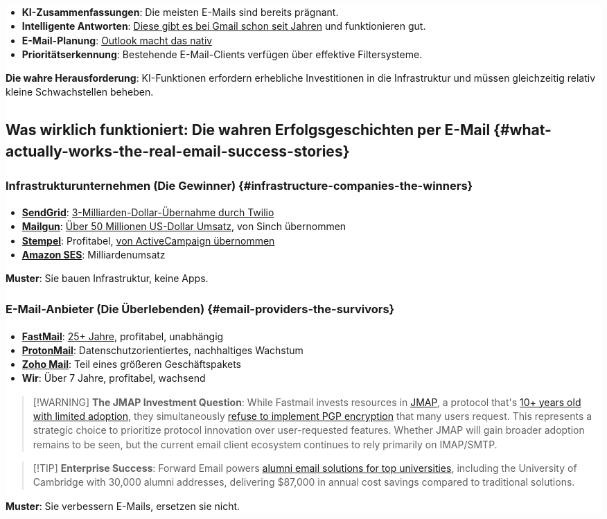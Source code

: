 * **KI-Zusammenfassungen**: Die meisten E-Mails sind bereits prägnant.
* **Intelligente Antworten**: [Diese gibt es bei Gmail schon seit Jahren](https://support.google.com/mail/answer/9116836) und funktionieren gut.
* **E-Mail-Planung**: [Outlook macht das nativ](https://support.microsoft.com/en-us/office/delay-or-schedule-sending-email-messages-026af69f-c287-490a-a72f-6c65793744ba)
* **Prioritätserkennung**: Bestehende E-Mail-Clients verfügen über effektive Filtersysteme.

**Die wahre Herausforderung**: KI-Funktionen erfordern erhebliche Investitionen in die Infrastruktur und müssen gleichzeitig relativ kleine Schwachstellen beheben.

## Was wirklich funktioniert: Die wahren Erfolgsgeschichten per E-Mail {#what-actually-works-the-real-email-success-stories}

### Infrastrukturunternehmen (Die Gewinner) {#infrastructure-companies-the-winners}

* **[SendGrid](https://sendgrid.com/)**: [3-Milliarden-Dollar-Übernahme durch Twilio](https://en.wikipedia.org/wiki/SendGrid)
* **[Mailgun](https://www.mailgun.com/)**: [Über 50 Millionen US-Dollar Umsatz](https://sinch.com/news/sinch-acquires-mailgun-and-mailjet/), von Sinch übernommen
* **[Stempel](https://postmarkapp.com/)**: Profitabel, [von ActiveCampaign übernommen](https://postmarkapp.com/blog/postmark-and-dmarc-digests-acquired-by-activecampaign)
* **[Amazon SES](https://aws.amazon.com/ses/)**: Milliardenumsatz

**Muster**: Sie bauen Infrastruktur, keine Apps.

### E-Mail-Anbieter (Die Überlebenden) {#email-providers-the-survivors}

* **[FastMail](https://www.fastmail.com/)**: [25+ Jahre](https://www.fastmail.com/about/), profitabel, unabhängig
* **[ProtonMail](https://proton.me/)**: Datenschutzorientiertes, nachhaltiges Wachstum
* **[Zoho Mail](https://www.zoho.com/mail/)**: Teil eines größeren Geschäftspakets
* **Wir**: Über 7 Jahre, profitabel, wachsend

> \[!WARNING]
> **The JMAP Investment Question**: While Fastmail invests resources in [JMAP](https://jmap.io/), a protocol that's [10+ years old with limited adoption](https://github.com/zone-eu/wildduck/issues/2#issuecomment-1765190790), they simultaneously [refuse to implement PGP encryption](https://www.fastmail.com/blog/why-we-dont-offer-pgp/) that many users request. This represents a strategic choice to prioritize protocol innovation over user-requested features. Whether JMAP will gain broader adoption remains to be seen, but the current email client ecosystem continues to rely primarily on IMAP/SMTP.

> \[!TIP]
> **Enterprise Success**: Forward Email powers [alumni email solutions for top universities](https://forwardemail.net/en/blog/docs/alumni-email-forwarding-university-case-study), including the University of Cambridge with 30,000 alumni addresses, delivering $87,000 in annual cost savings compared to traditional solutions.

**Muster**: Sie verbessern E-Mails, ersetzen sie nicht.

